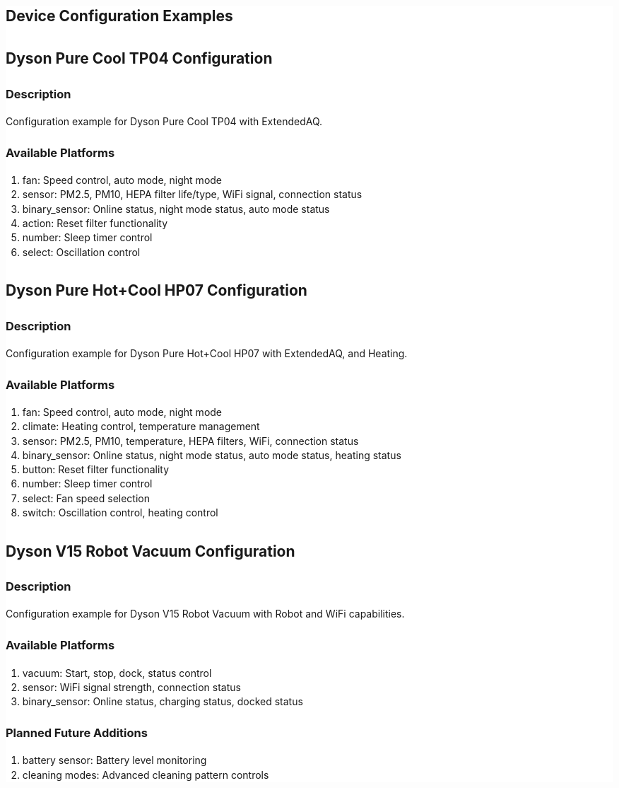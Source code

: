 ## Device Configuration Examples

## Dyson Pure Cool TP04 Configuration

### Description

Configuration example for Dyson Pure Cool TP04 with ExtendedAQ.

### Available Platforms

1. fan: Speed control, auto mode, night mode
2. sensor: PM2.5, PM10, HEPA filter life/type, WiFi signal, connection status
3. binary_sensor: Online status, night mode status, auto mode status
4. action: Reset filter functionality
5. number: Sleep timer control
7. select: Oscillation control

## Dyson Pure Hot+Cool HP07 Configuration

### Description

Configuration example for Dyson Pure Hot+Cool HP07 with ExtendedAQ, and Heating.

### Available Platforms

1. fan: Speed control, auto mode, night mode
2. climate: Heating control, temperature management
3. sensor: PM2.5, PM10, temperature, HEPA filters, WiFi, connection status
4. binary_sensor: Online status, night mode status, auto mode status, heating status
5. button: Reset filter functionality
6. number: Sleep timer control
7. select: Fan speed selection
8. switch: Oscillation control, heating control

## Dyson V15 Robot Vacuum Configuration

### Description

Configuration example for Dyson V15 Robot Vacuum with Robot and WiFi capabilities.

### Available Platforms

1. vacuum: Start, stop, dock, status control
2. sensor: WiFi signal strength, connection status
3. binary_sensor: Online status, charging status, docked status

### Planned Future Additions

1. battery sensor: Battery level monitoring
2. cleaning modes: Advanced cleaning pattern controls
